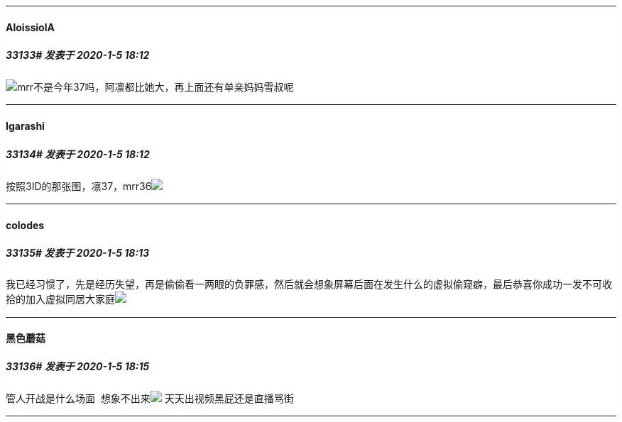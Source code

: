 -----

####  AloissiolA  
##### 33133#       发表于 2020-1-5 18:12



<img src="https://static.saraba1st.com/image/smiley/face2017/075.png" referrerpolicy="no-referrer">mrr不是今年37吗，阿凛都比她大，再上面还有单亲妈妈雪叔呢







-----

####  Igarashi  
##### 33134#       发表于 2020-1-5 18:12




按照3ID的那张图，凛37，mrr36<img src="https://static.saraba1st.com/image/smiley/face2017/067.png" referrerpolicy="no-referrer">







-----

####  colodes  
##### 33135#       发表于 2020-1-5 18:13




我已经习惯了，先是经历失望，再是偷偷看一两眼的负罪感，然后就会想象屏幕后面在发生什么的虚拟偷窥癖，最后恭喜你成功一发不可收拾的加入虚拟同居大家庭<img src="https://static.saraba1st.com/image/smiley/face2017/067.png" referrerpolicy="no-referrer">







-----

####  黑色蘑菇  
##### 33136#       发表于 2020-1-5 18:15




管人开战是什么场面  想象不出来<img src="https://static.saraba1st.com/image/smiley/face2017/037.png" referrerpolicy="no-referrer">
天天出视频黑屁还是直播骂街







-----
